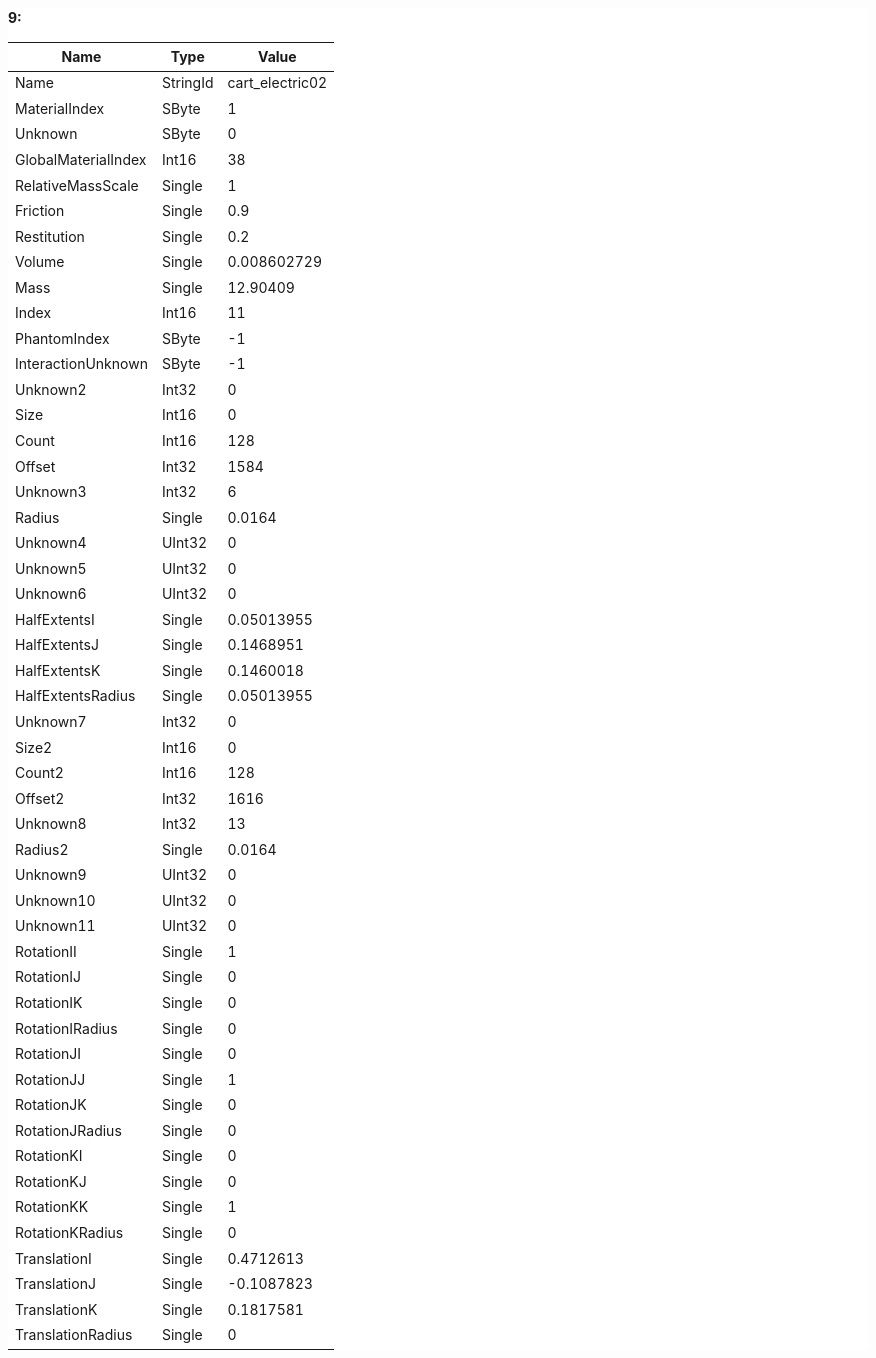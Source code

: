 
**9:**

Name	| Type	| Value
---	|---	|---	|
Name	|StringId	|cart_electric02
MaterialIndex	|SByte	|1
Unknown	|SByte	|0
GlobalMaterialIndex	|Int16	|38
RelativeMassScale	|Single	|1
Friction	|Single	|0.9
Restitution	|Single	|0.2
Volume	|Single	|0.008602729
Mass	|Single	|12.90409
Index	|Int16	|11
PhantomIndex	|SByte	|-1
InteractionUnknown	|SByte	|-1
Unknown2	|Int32	|0
Size	|Int16	|0
Count	|Int16	|128
Offset	|Int32	|1584
Unknown3	|Int32	|6
Radius	|Single	|0.0164
Unknown4	|UInt32	|0
Unknown5	|UInt32	|0
Unknown6	|UInt32	|0
HalfExtentsI	|Single	|0.05013955
HalfExtentsJ	|Single	|0.1468951
HalfExtentsK	|Single	|0.1460018
HalfExtentsRadius	|Single	|0.05013955
Unknown7	|Int32	|0
Size2	|Int16	|0
Count2	|Int16	|128
Offset2	|Int32	|1616
Unknown8	|Int32	|13
Radius2	|Single	|0.0164
Unknown9	|UInt32	|0
Unknown10	|UInt32	|0
Unknown11	|UInt32	|0
RotationII	|Single	|1
RotationIJ	|Single	|0
RotationIK	|Single	|0
RotationIRadius	|Single	|0
RotationJI	|Single	|0
RotationJJ	|Single	|1
RotationJK	|Single	|0
RotationJRadius	|Single	|0
RotationKI	|Single	|0
RotationKJ	|Single	|0
RotationKK	|Single	|1
RotationKRadius	|Single	|0
TranslationI	|Single	|0.4712613
TranslationJ	|Single	|-0.1087823
TranslationK	|Single	|0.1817581
TranslationRadius	|Single	|0

